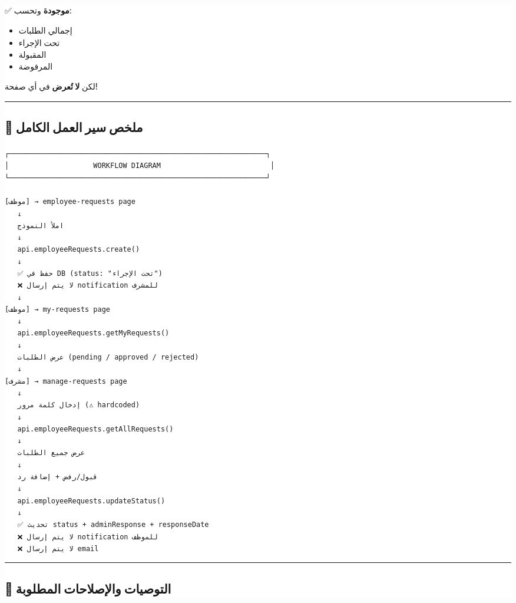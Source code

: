 ✅ **موجودة** وتحسب:
- إجمالي الطلبات
- تحت الإجراء
- المقبولة
- المرفوضة

لكن **لا تُعرض** في أي صفحة!

---

## 🎯 ملخص سير العمل الكامل

```
┌─────────────────────────────────────────────────────────────┐
│                    WORKFLOW DIAGRAM                          │
└─────────────────────────────────────────────────────────────┘

[موظف] → employee-requests page
   ↓
   املأ النموذج
   ↓
   api.employeeRequests.create()
   ↓
   ✅ حفظ في DB (status: "تحت الإجراء")
   ❌ لا يتم إرسال notification للمشرف
   ↓
[موظف] → my-requests page
   ↓
   api.employeeRequests.getMyRequests()
   ↓
   عرض الطلبات (pending / approved / rejected)
   ↓
[مشرف] → manage-requests page
   ↓
   إدخال كلمة مرور (⚠️ hardcoded)
   ↓
   api.employeeRequests.getAllRequests()
   ↓
   عرض جميع الطلبات
   ↓
   قبول/رفض + إضافة رد
   ↓
   api.employeeRequests.updateStatus()
   ↓
   ✅ تحديث status + adminResponse + responseDate
   ❌ لا يتم إرسال notification للموظف
   ❌ لا يتم إرسال email
```

---

## 🔧 التوصيات والإصلاحات المطلوبة
